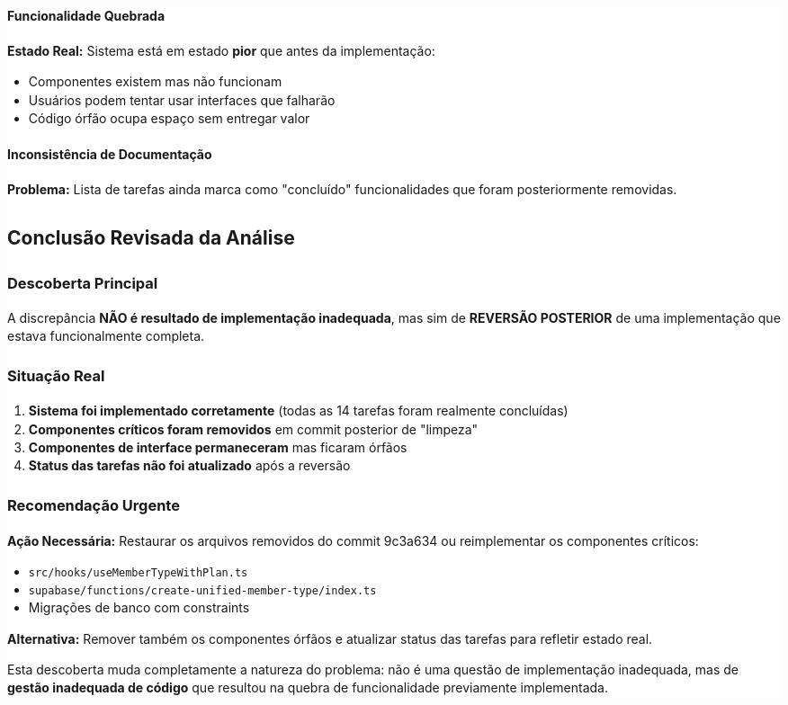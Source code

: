 #### Funcionalidade Quebrada
**Estado Real:** Sistema está em estado **pior** que antes da implementação:
- Componentes existem mas não funcionam
- Usuários podem tentar usar interfaces que falharão
- Código órfão ocupa espaço sem entregar valor

#### Inconsistência de Documentação
**Problema:** Lista de tarefas ainda marca como "concluído" funcionalidades que foram posteriormente removidas.

## Conclusão Revisada da Análise

### Descoberta Principal
A discrepância **NÃO é resultado de implementação inadequada**, mas sim de **REVERSÃO POSTERIOR** de uma implementação que estava funcionalmente completa.

### Situação Real
1. **Sistema foi implementado corretamente** (todas as 14 tarefas foram realmente concluídas)
2. **Componentes críticos foram removidos** em commit posterior de "limpeza"
3. **Componentes de interface permaneceram** mas ficaram órfãos
4. **Status das tarefas não foi atualizado** após a reversão

### Recomendação Urgente
**Ação Necessária:** Restaurar os arquivos removidos do commit 9c3a634 ou reimplementar os componentes críticos:
- `src/hooks/useMemberTypeWithPlan.ts`
- `supabase/functions/create-unified-member-type/index.ts`
- Migrações de banco com constraints

**Alternativa:** Remover também os componentes órfãos e atualizar status das tarefas para refletir estado real.

Esta descoberta muda completamente a natureza do problema: não é uma questão de implementação inadequada, mas de **gestão inadequada de código** que resultou na quebra de funcionalidade previamente implementada.

